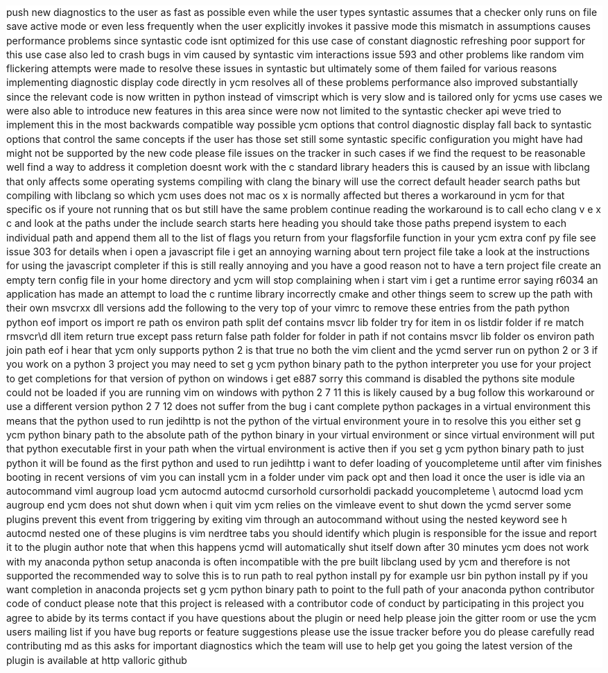 push new diagnostics to the user as fast as possible even while the user types syntastic assumes that a checker only runs on file save active mode or even less frequently when the user explicitly invokes it passive mode this mismatch in assumptions causes performance problems since syntastic code isnt optimized for this use case of constant diagnostic refreshing poor support for this use case also led to crash bugs in vim caused by syntastic vim interactions issue 593 and other problems like random vim flickering attempts were made to resolve these issues in syntastic but ultimately some of them failed for various reasons implementing diagnostic display code directly in ycm resolves all of these problems performance also improved substantially since the relevant code is now written in python instead of vimscript which is very slow and is tailored only for ycms use cases we were also able to introduce new features in this area since were now not limited to the syntastic checker api weve tried to implement this in the most backwards compatible way possible ycm options that control diagnostic display fall back to syntastic options that control the same concepts if the user has those set still some syntastic specific configuration you might have had might not be supported by the new code please file issues on the tracker in such cases if we find the request to be reasonable well find a way to address it completion doesnt work with the c standard library headers this is caused by an issue with libclang that only affects some operating systems compiling with clang the binary will use the correct default header search paths but compiling with libclang so which ycm uses does not mac os x is normally affected but theres a workaround in ycm for that specific os if youre not running that os but still have the same problem continue reading the workaround is to call echo clang v e x c and look at the paths under the include search starts here heading you should take those paths prepend isystem to each individual path and append them all to the list of flags you return from your flagsforfile function in your ycm extra conf py file see issue 303 for details when i open a javascript file i get an annoying warning about tern project file take a look at the instructions for using the javascript completer if this is still really annoying and you have a good reason not to have a tern project file create an empty tern config file in your home directory and ycm will stop complaining when i start vim i get a runtime error saying r6034 an application has made an attempt to load the c runtime library incorrectly cmake and other things seem to screw up the path with their own msvcrxx dll versions add the following to the very top of your vimrc to remove these entries from the path python python eof import os import re path os environ path split def contains msvcr lib folder try for item in os listdir folder if re match rmsvcr\d dll item return true except pass return false path folder for folder in path if not contains msvcr lib folder os environ path join path eof i hear that ycm only supports python 2 is that true no both the vim client and the ycmd server run on python 2 or 3 if you work on a python 3 project you may need to set g ycm python binary path to the python interpreter you use for your project to get completions for that version of python on windows i get e887 sorry this command is disabled the pythons site module could not be loaded if you are running vim on windows with python 2 7 11 this is likely caused by a bug follow this workaround or use a different version python 2 7 12 does not suffer from the bug i cant complete python packages in a virtual environment this means that the python used to run jedihttp is not the python of the virtual environment youre in to resolve this you either set g ycm python binary path to the absolute path of the python binary in your virtual environment or since virtual environment will put that python executable first in your path when the virtual environment is active then if you set g ycm python binary path to just python it will be found as the first python and used to run jedihttp i want to defer loading of youcompleteme until after vim finishes booting in recent versions of vim you can install ycm in a folder under vim pack opt and then load it once the user is idle via an autocommand viml augroup load ycm autocmd autocmd cursorhold cursorholdi packadd youcompleteme \ autocmd load ycm augroup end ycm does not shut down when i quit vim ycm relies on the vimleave event to shut down the ycmd server some plugins prevent this event from triggering by exiting vim through an autocommand without using the nested keyword see h autocmd nested one of these plugins is vim nerdtree tabs you should identify which plugin is responsible for the issue and report it to the plugin author note that when this happens ycmd will automatically shut itself down after 30 minutes ycm does not work with my anaconda python setup anaconda is often incompatible with the pre built libclang used by ycm and therefore is not supported the recommended way to solve this is to run path to real python install py for example usr bin python install py if you want completion in anaconda projects set g ycm python binary path to point to the full path of your anaconda python contributor code of conduct please note that this project is released with a contributor code of conduct by participating in this project you agree to abide by its terms contact if you have questions about the plugin or need help please join the gitter room or use the ycm users mailing list if you have bug reports or feature suggestions please use the issue tracker before you do please carefully read contributing md as this asks for important diagnostics which the team will use to help get you going the latest version of the plugin is available at http valloric github